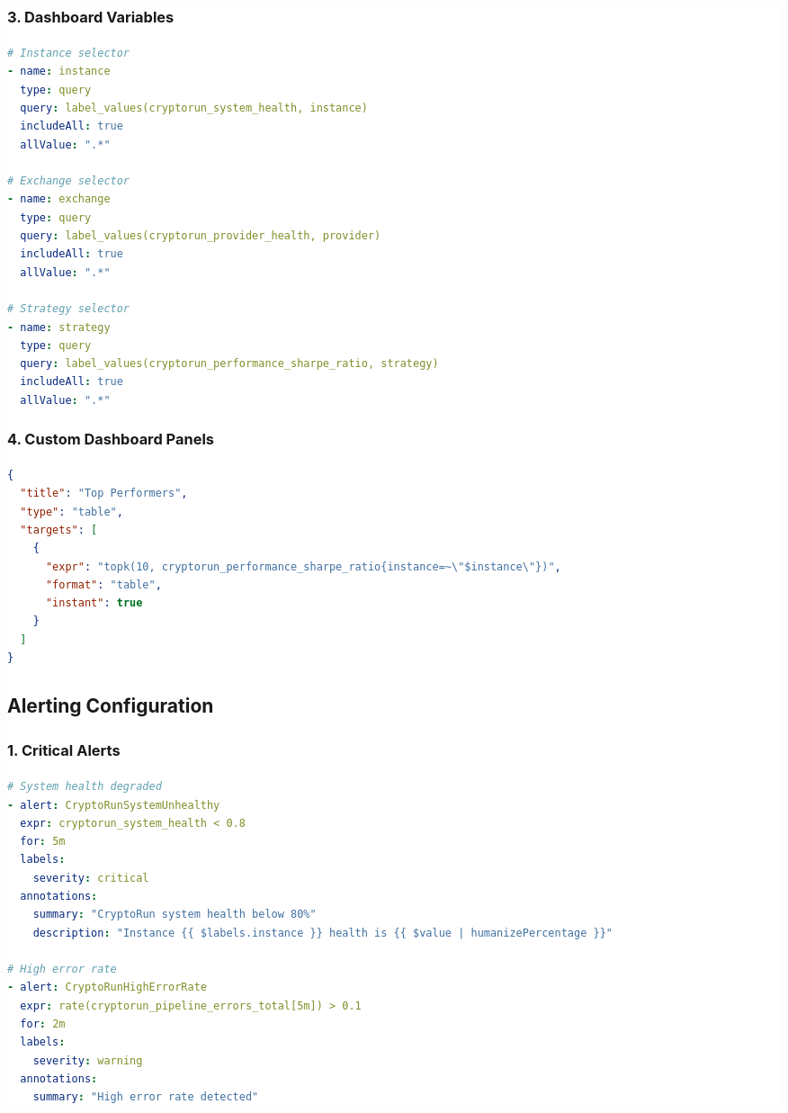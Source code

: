 ### 3. Dashboard Variables

```yaml
# Instance selector
- name: instance
  type: query
  query: label_values(cryptorun_system_health, instance)
  includeAll: true
  allValue: ".*"

# Exchange selector  
- name: exchange
  type: query
  query: label_values(cryptorun_provider_health, provider)
  includeAll: true
  allValue: ".*"

# Strategy selector
- name: strategy
  type: query
  query: label_values(cryptorun_performance_sharpe_ratio, strategy)
  includeAll: true
  allValue: ".*"
```

### 4. Custom Dashboard Panels

```json
{
  "title": "Top Performers",
  "type": "table",
  "targets": [
    {
      "expr": "topk(10, cryptorun_performance_sharpe_ratio{instance=~\"$instance\"})",
      "format": "table",
      "instant": true
    }
  ]
}
```

## Alerting Configuration

### 1. Critical Alerts

```yaml
# System health degraded
- alert: CryptoRunSystemUnhealthy
  expr: cryptorun_system_health < 0.8
  for: 5m
  labels:
    severity: critical
  annotations:
    summary: "CryptoRun system health below 80%"
    description: "Instance {{ $labels.instance }} health is {{ $value | humanizePercentage }}"

# High error rate
- alert: CryptoRunHighErrorRate
  expr: rate(cryptorun_pipeline_errors_total[5m]) > 0.1
  for: 2m
  labels:
    severity: warning
  annotations:
    summary: "High error rate detected"
```